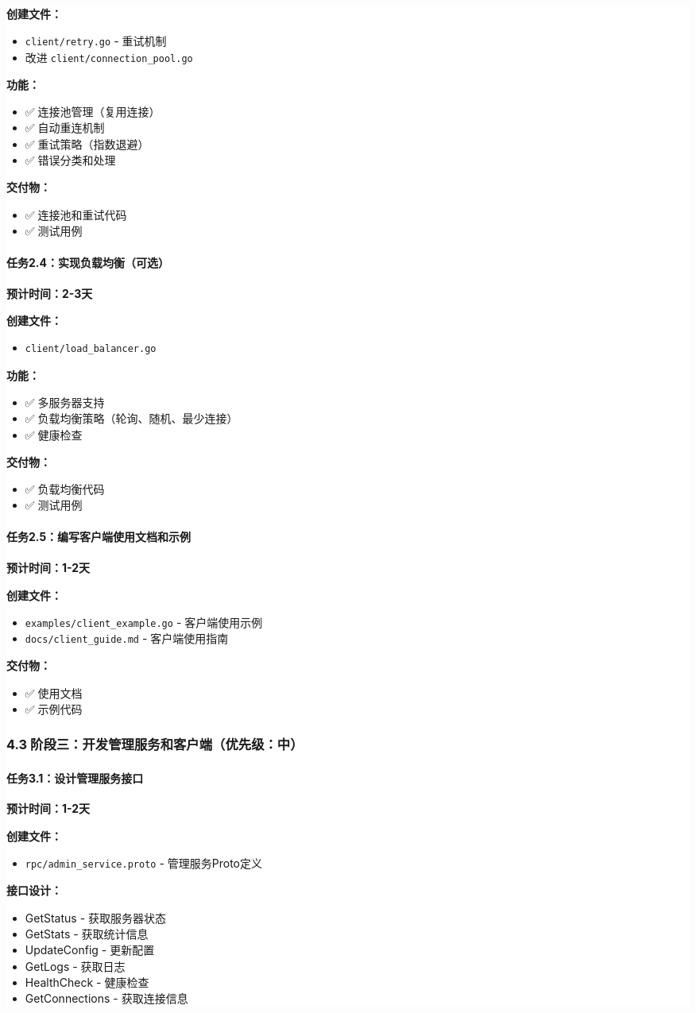 **创建文件：**
- `client/retry.go` - 重试机制
- 改进 `client/connection_pool.go`

**功能：**
- ✅ 连接池管理（复用连接）
- ✅ 自动重连机制
- ✅ 重试策略（指数退避）
- ✅ 错误分类和处理

**交付物：**
- ✅ 连接池和重试代码
- ✅ 测试用例

#### 任务2.4：实现负载均衡（可选）
**预计时间：2-3天**

**创建文件：**
- `client/load_balancer.go`

**功能：**
- ✅ 多服务器支持
- ✅ 负载均衡策略（轮询、随机、最少连接）
- ✅ 健康检查

**交付物：**
- ✅ 负载均衡代码
- ✅ 测试用例

#### 任务2.5：编写客户端使用文档和示例
**预计时间：1-2天**

**创建文件：**
- `examples/client_example.go` - 客户端使用示例
- `docs/client_guide.md` - 客户端使用指南

**交付物：**
- ✅ 使用文档
- ✅ 示例代码

### 4.3 阶段三：开发管理服务和客户端（优先级：中）

#### 任务3.1：设计管理服务接口
**预计时间：1-2天**

**创建文件：**
- `rpc/admin_service.proto` - 管理服务Proto定义

**接口设计：**
- GetStatus - 获取服务器状态
- GetStats - 获取统计信息
- UpdateConfig - 更新配置
- GetLogs - 获取日志
- HealthCheck - 健康检查
- GetConnections - 获取连接信息
